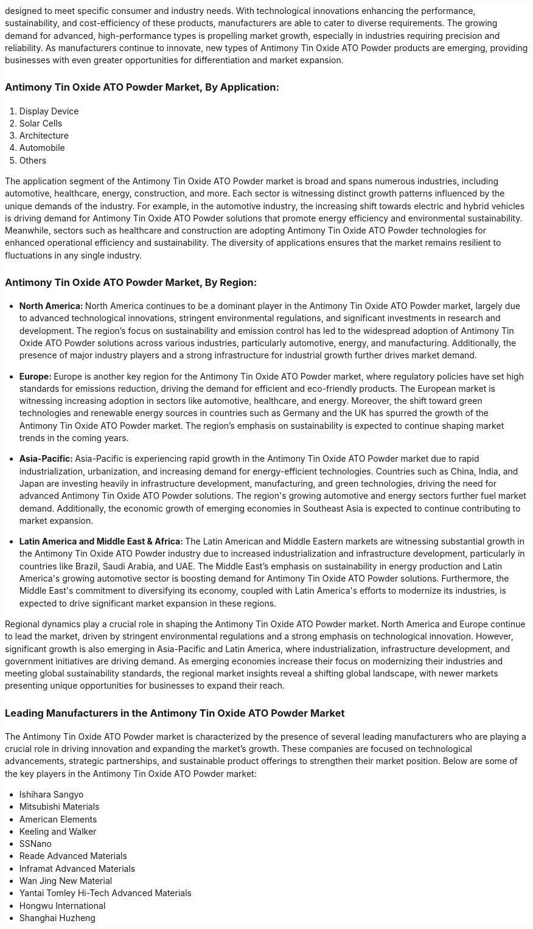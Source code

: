 designed to meet specific consumer and industry needs. With technological innovations enhancing the performance, sustainability, and cost-efficiency of these products, manufacturers are able to cater to diverse requirements. The growing demand for advanced, high-performance types is propelling market growth, especially in industries requiring precision and reliability. As manufacturers continue to innovate, new types of Antimony Tin Oxide ATO Powder products are emerging, providing businesses with even greater opportunities for differentiation and market expansion.</p><h3>Antimony Tin Oxide ATO Powder Market,&nbsp;By Application:</h3><ol><li>Display Device<li> Solar Cells<li> Architecture<li> Automobile<li> Others</li></ol><p>The application segment of the Antimony Tin Oxide ATO Powder market is broad and spans numerous industries, including automotive, healthcare, energy, construction, and more. Each sector is witnessing distinct growth patterns influenced by the unique demands of the industry. For example, in the automotive industry, the increasing shift towards electric and hybrid vehicles is driving demand for Antimony Tin Oxide ATO Powder solutions that promote energy efficiency and environmental sustainability. Meanwhile, sectors such as healthcare and construction are adopting Antimony Tin Oxide ATO Powder technologies for enhanced operational efficiency and sustainability. The diversity of applications ensures that the market remains resilient to fluctuations in any single industry.</p><h3>Antimony Tin Oxide ATO Powder Market, By Region:</h3><ul><li><p><strong>North America:&nbsp;</strong>North America continues to be a dominant player in the Antimony Tin Oxide ATO Powder market, largely due to advanced technological innovations, stringent environmental regulations, and significant investments in research and development. The region&rsquo;s focus on sustainability and emission control has led to the widespread adoption of Antimony Tin Oxide ATO Powder solutions across various industries, particularly automotive, energy, and manufacturing. Additionally, the presence of major industry players and a strong infrastructure for industrial growth further drives market demand.</p></li><li><p><strong><strong>Europe:&nbsp;</strong></strong>Europe is another key region for the Antimony Tin Oxide ATO Powder market, where regulatory policies have set high standards for emissions reduction, driving the demand for efficient and eco-friendly products. The European market is witnessing increasing adoption in sectors like automotive, healthcare, and energy. Moreover, the shift toward green technologies and renewable energy sources in countries such as Germany and the UK has spurred the growth of the Antimony Tin Oxide ATO Powder market. The region&rsquo;s emphasis on sustainability is expected to continue shaping market trends in the coming years.</p></li><li><p><strong><strong>Asia-Pacific:&nbsp;</strong></strong>Asia-Pacific is experiencing rapid growth in the Antimony Tin Oxide ATO Powder market due to rapid industrialization, urbanization, and increasing demand for energy-efficient technologies. Countries such as China, India, and Japan are investing heavily in infrastructure development, manufacturing, and green technologies, driving the need for advanced Antimony Tin Oxide ATO Powder solutions. The region's growing automotive and energy sectors further fuel market demand. Additionally, the economic growth of emerging economies in Southeast Asia is expected to continue contributing to market expansion.</p></li><li><p><strong><strong>Latin America and Middle East &amp; Africa:&nbsp;</strong></strong>The Latin American and Middle Eastern markets are witnessing substantial growth in the Antimony Tin Oxide ATO Powder industry due to increased industrialization and infrastructure development, particularly in countries like Brazil, Saudi Arabia, and UAE. The Middle East&rsquo;s emphasis on sustainability in energy production and Latin America's growing automotive sector is boosting demand for Antimony Tin Oxide ATO Powder solutions. Furthermore, the Middle East's commitment to diversifying its economy, coupled with Latin America's efforts to modernize its industries, is expected to drive significant market expansion in these regions.</p></li></ul><p>Regional dynamics play a crucial role in shaping the Antimony Tin Oxide ATO Powder market. North America and Europe continue to lead the market, driven by stringent environmental regulations and a strong emphasis on technological innovation. However, significant growth is also emerging in Asia-Pacific and Latin America, where industrialization, infrastructure development, and government initiatives are driving demand. As emerging economies increase their focus on modernizing their industries and meeting global sustainability standards, the regional market insights reveal a shifting global landscape, with newer markets presenting unique opportunities for businesses to expand their reach.</p><h3><strong>Leading Manufacturers in the Antimony Tin Oxide ATO Powder Market</strong></h3><p>The Antimony Tin Oxide ATO Powder market is characterized by the presence of several leading manufacturers who are playing a crucial role in driving innovation and expanding the market&rsquo;s growth. These companies are focused on technological advancements, strategic partnerships, and sustainable product offerings to strengthen their market position. Below are some of the key players in the Antimony Tin Oxide ATO Powder market:</p></div><div class="article-main__content" data-test-id="publishing-text-block"><ul><li><span class="">Ishihara Sangyo<li> Mitsubishi Materials<li> American Elements<li> Keeling and Walker<li> SSNano<li> Reade Advanced Materials<li> Inframat Advanced Materials<li> Wan Jing New Material<li> Yantai Tomley Hi-Tech Advanced Materials<li> Hongwu International<li> Shanghai Huzheng